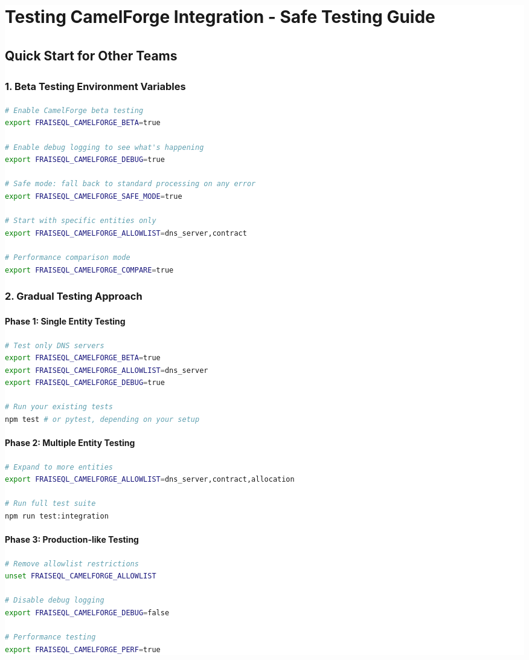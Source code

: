 # Testing CamelForge Integration - Safe Testing Guide

## Quick Start for Other Teams

### 1. **Beta Testing Environment Variables**

```bash
# Enable CamelForge beta testing
export FRAISEQL_CAMELFORGE_BETA=true

# Enable debug logging to see what's happening
export FRAISEQL_CAMELFORGE_DEBUG=true

# Safe mode: fall back to standard processing on any error
export FRAISEQL_CAMELFORGE_SAFE_MODE=true

# Start with specific entities only
export FRAISEQL_CAMELFORGE_ALLOWLIST=dns_server,contract

# Performance comparison mode
export FRAISEQL_CAMELFORGE_COMPARE=true
```

### 2. **Gradual Testing Approach**

#### Phase 1: Single Entity Testing
```bash
# Test only DNS servers
export FRAISEQL_CAMELFORGE_BETA=true
export FRAISEQL_CAMELFORGE_ALLOWLIST=dns_server
export FRAISEQL_CAMELFORGE_DEBUG=true

# Run your existing tests
npm test # or pytest, depending on your setup
```

#### Phase 2: Multiple Entity Testing
```bash
# Expand to more entities
export FRAISEQL_CAMELFORGE_ALLOWLIST=dns_server,contract,allocation

# Run full test suite
npm run test:integration
```

#### Phase 3: Production-like Testing
```bash
# Remove allowlist restrictions
unset FRAISEQL_CAMELFORGE_ALLOWLIST

# Disable debug logging
export FRAISEQL_CAMELFORGE_DEBUG=false

# Performance testing
export FRAISEQL_CAMELFORGE_PERF=true
```
